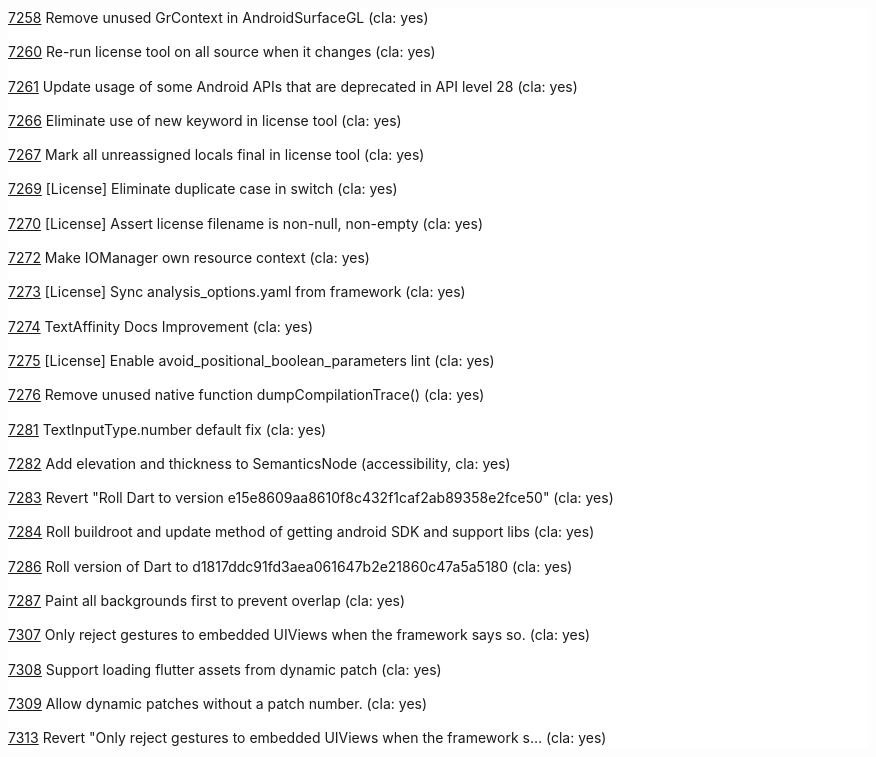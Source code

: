 [7258](https://github.com/flutter/engine/pull/7258) Remove unused GrContext in AndroidSurfaceGL (cla: yes)

[7260](https://github.com/flutter/engine/pull/7260) Re-run license tool on all source when it changes (cla: yes)

[7261](https://github.com/flutter/engine/pull/7261) Update usage of some Android APIs that are deprecated in API level 28 (cla: yes)

[7266](https://github.com/flutter/engine/pull/7266) Eliminate use of new keyword in license tool (cla: yes)

[7267](https://github.com/flutter/engine/pull/7267) Mark all unreassigned locals final in license tool (cla: yes)

[7269](https://github.com/flutter/engine/pull/7269) [License] Eliminate duplicate case in switch (cla: yes)

[7270](https://github.com/flutter/engine/pull/7270) [License] Assert license filename is non-null, non-empty (cla: yes)

[7272](https://github.com/flutter/engine/pull/7272) Make IOManager own resource context (cla: yes)

[7273](https://github.com/flutter/engine/pull/7273) [License] Sync analysis_options.yaml from framework (cla: yes)

[7274](https://github.com/flutter/engine/pull/7274) TextAffinity Docs Improvement (cla: yes)

[7275](https://github.com/flutter/engine/pull/7275) [License] Enable avoid_positional_boolean_parameters lint (cla: yes)

[7276](https://github.com/flutter/engine/pull/7276) Remove unused native function dumpCompilationTrace() (cla: yes)

[7281](https://github.com/flutter/engine/pull/7281) TextInputType.number default fix (cla: yes)

[7282](https://github.com/flutter/engine/pull/7282) Add elevation and thickness to SemanticsNode (accessibility, cla: yes)

[7283](https://github.com/flutter/engine/pull/7283) Revert "Roll Dart to version e15e8609aa8610f8c432f1caf2ab89358e2fce50" (cla: yes)

[7284](https://github.com/flutter/engine/pull/7284) Roll buildroot and update method of getting android SDK and support libs (cla: yes)

[7286](https://github.com/flutter/engine/pull/7286) Roll version of Dart to d1817ddc91fd3aea061647b2e21860c47a5a5180 (cla: yes)

[7287](https://github.com/flutter/engine/pull/7287) Paint all backgrounds first to prevent overlap (cla: yes)

[7307](https://github.com/flutter/engine/pull/7307) Only reject gestures to embedded UIViews when the framework says so. (cla: yes)

[7308](https://github.com/flutter/engine/pull/7308) Support loading flutter assets from dynamic patch (cla: yes)

[7309](https://github.com/flutter/engine/pull/7309) Allow dynamic patches without a patch number. (cla: yes)

[7313](https://github.com/flutter/engine/pull/7313) Revert "Only reject gestures to embedded UIViews when the framework s… (cla: yes)
